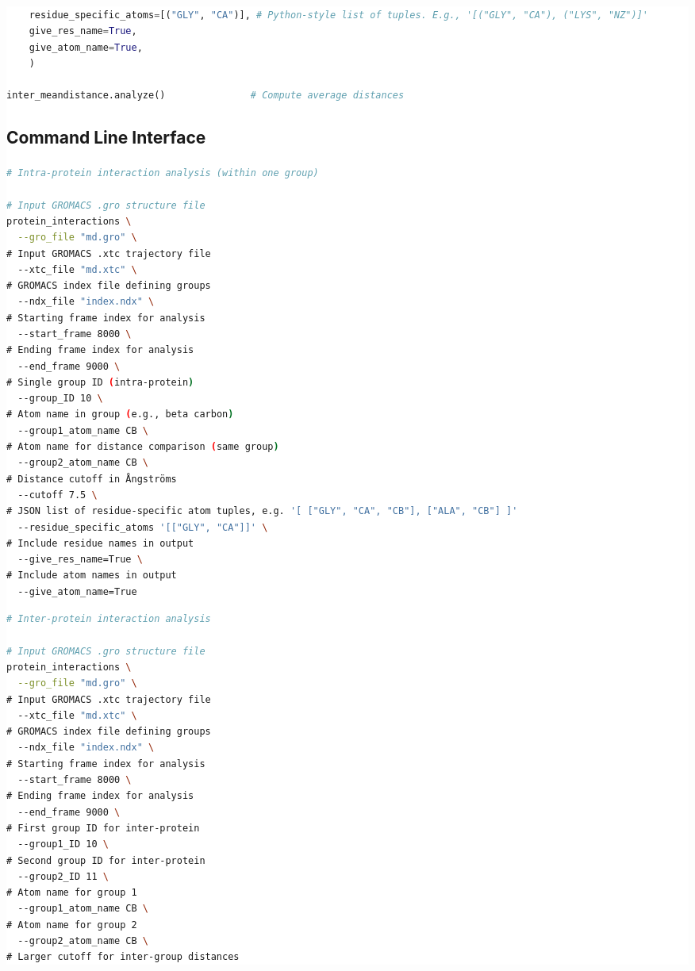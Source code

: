 ```python
    residue_specific_atoms=[("GLY", "CA")], # Python-style list of tuples. E.g., '[("GLY", "CA"), ("LYS", "NZ")]'
    give_res_name=True,                   
    give_atom_name=True,                  
    )

inter_meandistance.analyze()               # Compute average distances
```

## Command Line Interface 
```bash
# Intra-protein interaction analysis (within one group)

# Input GROMACS .gro structure file
protein_interactions \
  --gro_file "md.gro" \
# Input GROMACS .xtc trajectory file
  --xtc_file "md.xtc" \
# GROMACS index file defining groups
  --ndx_file "index.ndx" \
# Starting frame index for analysis
  --start_frame 8000 \
# Ending frame index for analysis
  --end_frame 9000 \
# Single group ID (intra-protein)
  --group_ID 10 \
# Atom name in group (e.g., beta carbon)
  --group1_atom_name CB \
# Atom name for distance comparison (same group)
  --group2_atom_name CB \
# Distance cutoff in Ångströms
  --cutoff 7.5 \
# JSON list of residue-specific atom tuples, e.g. '[ ["GLY", "CA", "CB"], ["ALA", "CB"] ]'
  --residue_specific_atoms '[["GLY", "CA"]]' \
# Include residue names in output
  --give_res_name=True \
# Include atom names in output
  --give_atom_name=True
```

```bash
# Inter-protein interaction analysis

# Input GROMACS .gro structure file
protein_interactions \
  --gro_file "md.gro" \
# Input GROMACS .xtc trajectory file
  --xtc_file "md.xtc" \
# GROMACS index file defining groups
  --ndx_file "index.ndx" \
# Starting frame index for analysis
  --start_frame 8000 \
# Ending frame index for analysis
  --end_frame 9000 \
# First group ID for inter-protein
  --group1_ID 10 \
# Second group ID for inter-protein
  --group2_ID 11 \
# Atom name for group 1
  --group1_atom_name CB \
# Atom name for group 2
  --group2_atom_name CB \
# Larger cutoff for inter-group distances
```